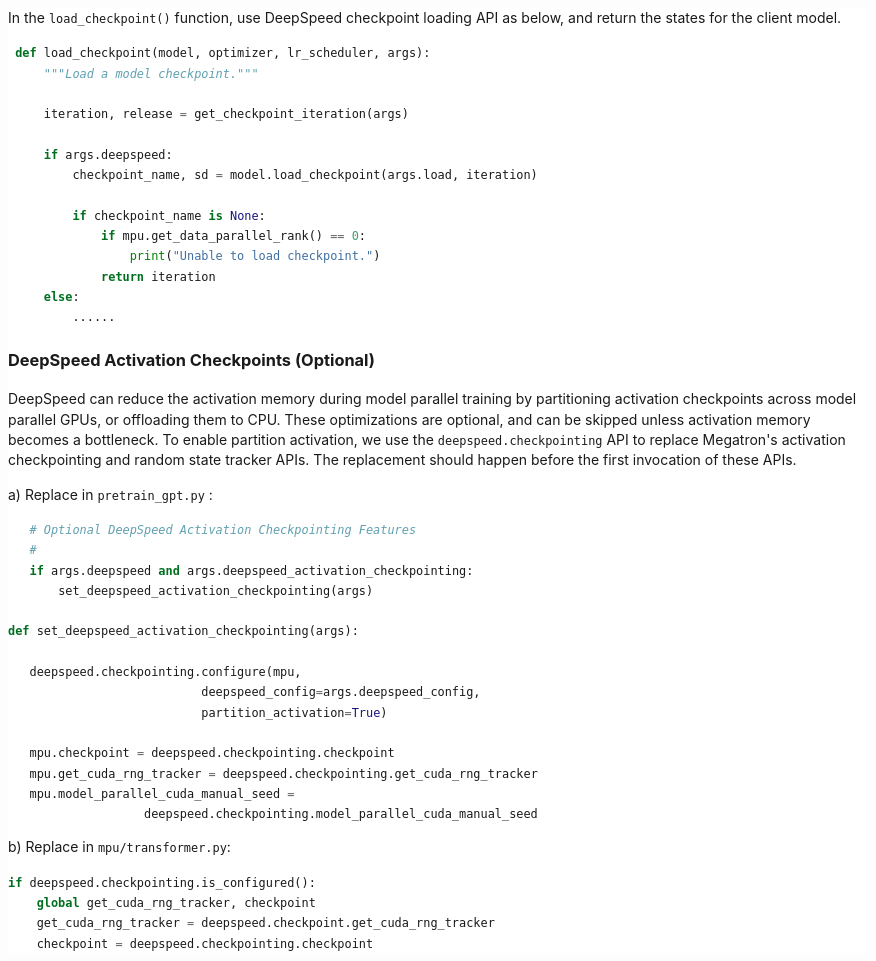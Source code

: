 In the `load_checkpoint()` function, use DeepSpeed checkpoint loading API as below,
and return the states for the client model.

```python
 def load_checkpoint(model, optimizer, lr_scheduler, args):
     """Load a model checkpoint."""

     iteration, release = get_checkpoint_iteration(args)

     if args.deepspeed:
         checkpoint_name, sd = model.load_checkpoint(args.load, iteration)

         if checkpoint_name is None:
             if mpu.get_data_parallel_rank() == 0:
                 print("Unable to load checkpoint.")
             return iteration
     else:
         ......

```

### DeepSpeed Activation Checkpoints (Optional)

DeepSpeed can reduce the activation memory during model parallel training by partitioning activation checkpoints across model parallel GPUs, or offloading them to CPU. These optimizations are optional, and can be skipped unless activation memory becomes a bottleneck. To enable partition activation, we use the `deepspeed.checkpointing` API to replace Megatron's activation checkpointing and random state tracker APIs. The replacement should happen before the first invocation of these APIs.

a) Replace in `pretrain_gpt.py` :

 ```python
    # Optional DeepSpeed Activation Checkpointing Features
    #
    if args.deepspeed and args.deepspeed_activation_checkpointing:
        set_deepspeed_activation_checkpointing(args)

def set_deepspeed_activation_checkpointing(args):

    deepspeed.checkpointing.configure(mpu,
                            deepspeed_config=args.deepspeed_config,
                            partition_activation=True)

    mpu.checkpoint = deepspeed.checkpointing.checkpoint
    mpu.get_cuda_rng_tracker = deepspeed.checkpointing.get_cuda_rng_tracker
    mpu.model_parallel_cuda_manual_seed =
                    deepspeed.checkpointing.model_parallel_cuda_manual_seed
```

b) Replace in `mpu/transformer.py`:

```python
if deepspeed.checkpointing.is_configured():
    global get_cuda_rng_tracker, checkpoint
    get_cuda_rng_tracker = deepspeed.checkpoint.get_cuda_rng_tracker
    checkpoint = deepspeed.checkpointing.checkpoint

```
